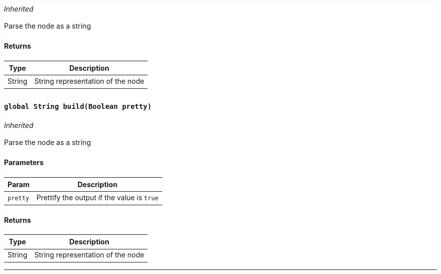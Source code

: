 _Inherited_

Parse the node as a string

#### Returns

| Type   | Description                       |
| ------ | --------------------------------- |
| String | String representation of the node |

### `global String build(Boolean pretty)`

_Inherited_

Parse the node as a string

#### Parameters

| Param    | Description                                |
| -------- | ------------------------------------------ |
| `pretty` | Prettify the output if the value is `true` |

#### Returns

| Type   | Description                       |
| ------ | --------------------------------- |
| String | String representation of the node |

---
